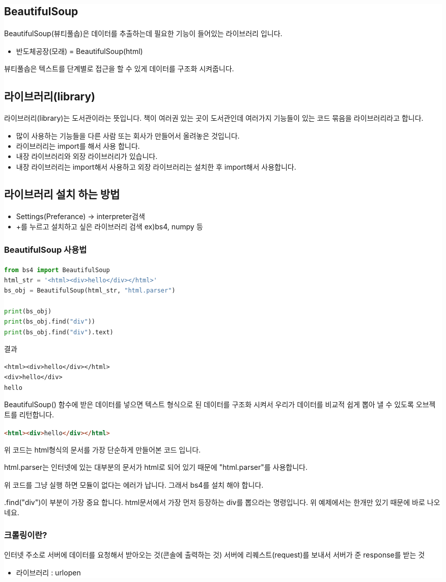 ## BeautifulSoup
BeautifulSoup(뷰티풀솝)은 데이터를 추출하는데 필요한 기능이 들어있는 라이브러리 입니다.
* 반도체공장(모래) = BeautifulSoup(html)

뷰티풀솝은 텍스트를 단계별로 접근을 할 수 있게 데이터를 구조화 시켜줍니다.

## 라이브러리(library)
라이브러리(library)는 도서관이라는 뜻입니다. 책이 여러권 있는 곳이 도서관인데 여러가지 기능들이 있는 코드 묶음을 라이브러리라고 합니다.
* 많이 사용하는 기능들을 다른 사람 또는 회사가 만들어서 올려놓은 것입니다.
* 라이브러리는 import를 해서 사용 합니다.
* 내장 라이브러리와 외장 라이브러리가 있습니다.
* 내장 라이브러리는 import해서 사용하고 외장 라이브러리는 설치한 후 import해서 사용합니다.

## 라이브러리 설치 하는 방법
* Settings(Preferance) -> interpreter검색
* +를 누르고 설치하고 싶은 라이브러리 검색 ex)bs4, numpy 등   


###  BeautifulSoup 사용법
```python
from bs4 import BeautifulSoup
html_str = '<html><div>hello</div></html>'
bs_obj = BeautifulSoup(html_str, "html.parser")

print(bs_obj)
print(bs_obj.find("div"))
print(bs_obj.find("div").text)
```

결과
```text
<html><div>hello</div></html>
<div>hello</div>
hello
```

BeautifulSoup() 함수에 받은 데이터를 넣으면 텍스트 형식으로 된 데이터를 구조화 시켜서 우리가 데이터를 비교적 쉽게 뽑아 낼 수 있도록 오브젝트를 리턴합니다.

```html
<html><div>hello</div></html>
```
위 코드는 html형식의 문서를 가장 단순하게 만들어본 코드 입니다.

html.parser는 인터넷에 있는 대부분의 문서가 html로 되어 있기 때문에 "html.parser"를 사용합니다.


위 코드를 그냥 실행 하면 모듈이 없다는 에러가 납니다.
그래서 bs4를 설치 해야 합니다.

.find("div")이 부분이 가장 중요 합니다. html문서에서 가장 먼저 등장하는 div를 뽑으라는 명령입니다. 위 예제에서는 한개만 있기 때문에 바로 나오네요.

### 크롤링이란?
인터넷 주소로 서버에 데이터를 요청해서 받아오는 것(콘솔에 출력하는 것)
서버에 리퀘스트(request)를 보내서 서버가 준 response를 받는 것
* 라이브러리 : urlopen
